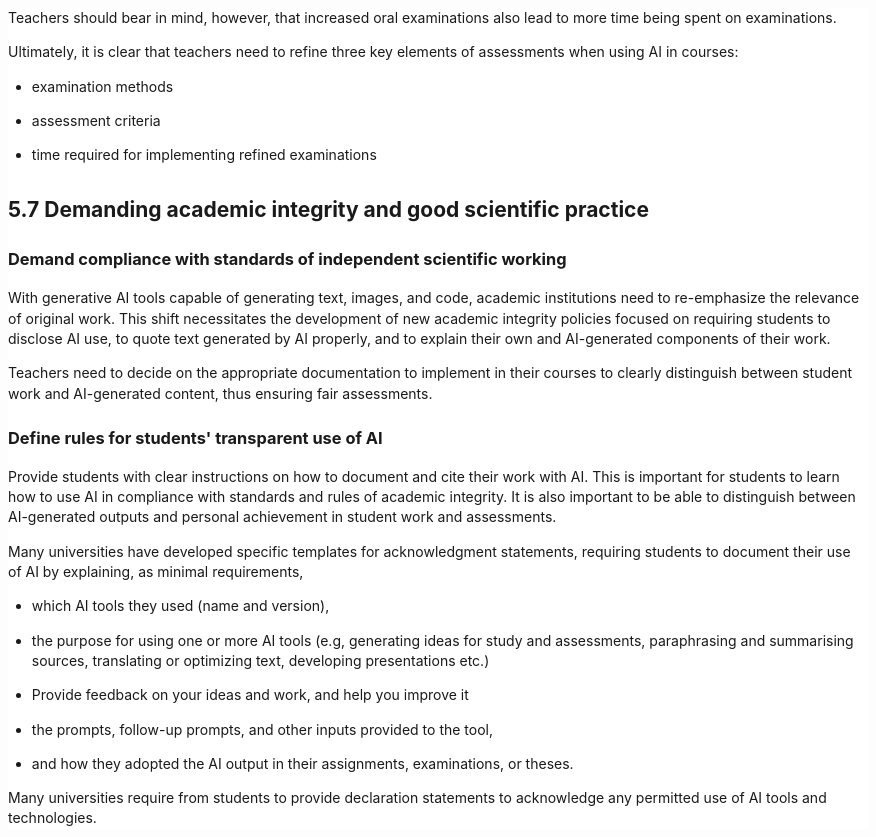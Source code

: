Teachers should bear in mind, however, that increased oral examinations
also lead to more time being spent on examinations.

Ultimately, it is clear that teachers need to refine three key elements
of assessments when using AI in courses:

-   examination methods

-   assessment criteria

-   time required for implementing refined examinations

## 5.7 Demanding academic integrity and good scientific practice

### Demand compliance with standards of independent scientific working 

With generative AI tools capable of generating text, images, and code,
academic institutions need to re-emphasize the relevance of original
work. This shift necessitates the development of new academic integrity
policies focused on requiring students to disclose AI use, to quote text
generated by AI properly, and to explain their own and AI-generated
components of their work.

Teachers need to decide on the appropriate documentation to implement in
their courses to clearly distinguish between student work and
AI-generated content, thus ensuring fair assessments.

### Define rules for students' transparent use of AI

Provide students with clear instructions on how to document and cite
their work with AI. This is important for students to learn how to use
AI in compliance with standards and rules of academic integrity. It is
also important to be able to distinguish between AI-generated outputs
and personal achievement in student work and assessments.

Many universities have developed specific templates for acknowledgment
statements, requiring students to document their use of AI by
explaining, as minimal requirements,

-   which AI tools they used (name and version),

-   the purpose for using one or more AI tools (e.g, generating ideas
    for study and assessments, paraphrasing and summarising sources,
    translating or optimizing text, developing presentations etc.)

-   Provide feedback on your ideas and work, and help you improve it

-   the prompts, follow-up prompts, and other inputs provided to the
    tool,

-   and how they adopted the AI output in their assignments,
    examinations, or theses.

Many universities require from students to provide declaration
statements to acknowledge any permitted use of AI tools and
technologies.
